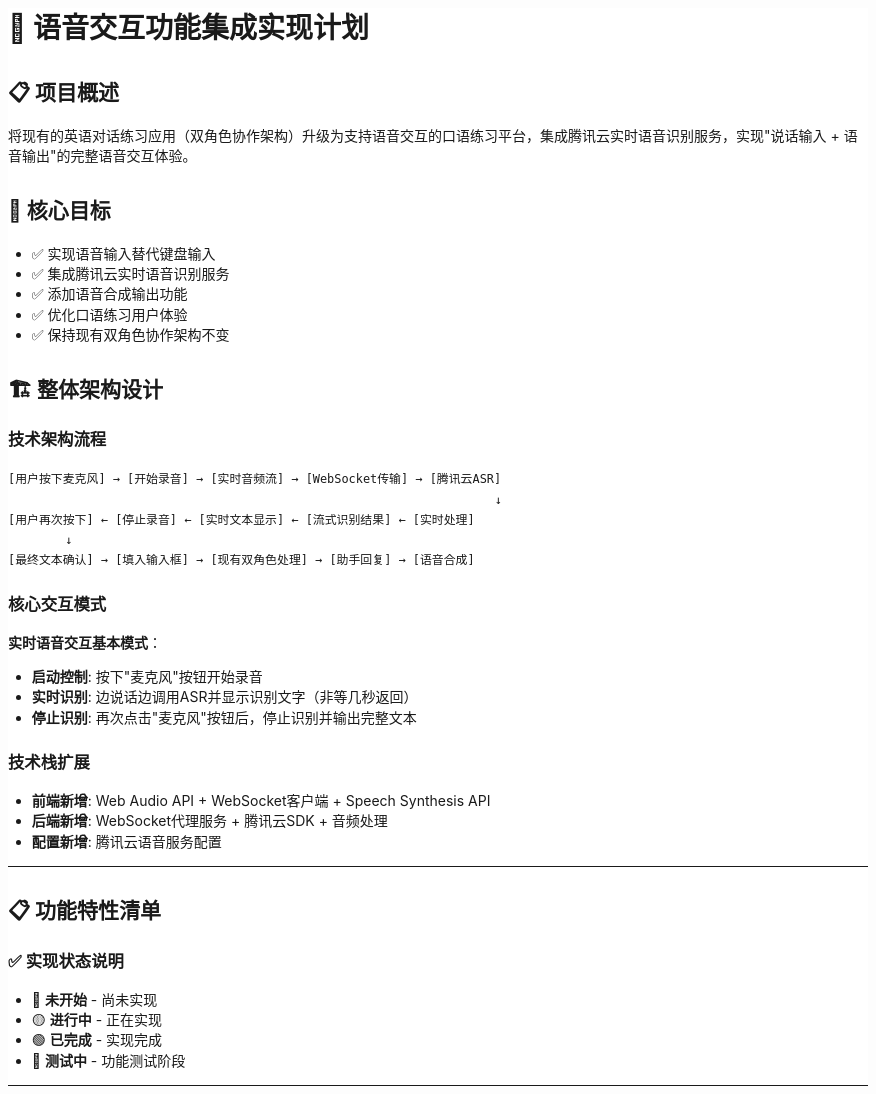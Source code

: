 # 🎤 语音交互功能集成实现计划

## 📋 项目概述

将现有的英语对话练习应用（双角色协作架构）升级为支持语音交互的口语练习平台，集成腾讯云实时语音识别服务，实现"说话输入 + 语音输出"的完整语音交互体验。

## 🎯 核心目标

- ✅ 实现语音输入替代键盘输入
- ✅ 集成腾讯云实时语音识别服务
- ✅ 添加语音合成输出功能
- ✅ 优化口语练习用户体验
- ✅ 保持现有双角色协作架构不变

## 🏗️ 整体架构设计

### 技术架构流程
```
[用户按下麦克风] → [开始录音] → [实时音频流] → [WebSocket传输] → [腾讯云ASR]
                                                                    ↓
[用户再次按下] ← [停止录音] ← [实时文本显示] ← [流式识别结果] ← [实时处理]
        ↓
[最终文本确认] → [填入输入框] → [现有双角色处理] → [助手回复] → [语音合成]
```

### 核心交互模式
**实时语音交互基本模式**：
- **启动控制**: 按下"麦克风"按钮开始录音
- **实时识别**: 边说话边调用ASR并显示识别文字（非等几秒返回）
- **停止识别**: 再次点击"麦克风"按钮后，停止识别并输出完整文本

### 技术栈扩展
- **前端新增**: Web Audio API + WebSocket客户端 + Speech Synthesis API
- **后端新增**: WebSocket代理服务 + 腾讯云SDK + 音频处理
- **配置新增**: 腾讯云语音服务配置

---

## 📋 功能特性清单

### ✅ 实现状态说明
- 🔴 **未开始** - 尚未实现
- 🟡 **进行中** - 正在实现
- 🟢 **已完成** - 实现完成
- 🔵 **测试中** - 功能测试阶段

---
